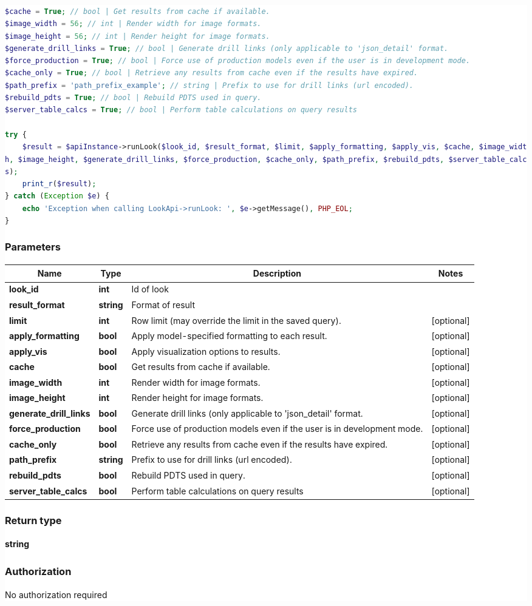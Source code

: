 ```php
$cache = True; // bool | Get results from cache if available.
$image_width = 56; // int | Render width for image formats.
$image_height = 56; // int | Render height for image formats.
$generate_drill_links = True; // bool | Generate drill links (only applicable to 'json_detail' format.
$force_production = True; // bool | Force use of production models even if the user is in development mode.
$cache_only = True; // bool | Retrieve any results from cache even if the results have expired.
$path_prefix = 'path_prefix_example'; // string | Prefix to use for drill links (url encoded).
$rebuild_pdts = True; // bool | Rebuild PDTS used in query.
$server_table_calcs = True; // bool | Perform table calculations on query results

try {
    $result = $apiInstance->runLook($look_id, $result_format, $limit, $apply_formatting, $apply_vis, $cache, $image_width, $image_height, $generate_drill_links, $force_production, $cache_only, $path_prefix, $rebuild_pdts, $server_table_calcs);
    print_r($result);
} catch (Exception $e) {
    echo 'Exception when calling LookApi->runLook: ', $e->getMessage(), PHP_EOL;
}
```

### Parameters

Name | Type | Description  | Notes
------------- | ------------- | ------------- | -------------
 **look_id** | **int**| Id of look |
 **result_format** | **string**| Format of result |
 **limit** | **int**| Row limit (may override the limit in the saved query). | [optional]
 **apply_formatting** | **bool**| Apply model-specified formatting to each result. | [optional]
 **apply_vis** | **bool**| Apply visualization options to results. | [optional]
 **cache** | **bool**| Get results from cache if available. | [optional]
 **image_width** | **int**| Render width for image formats. | [optional]
 **image_height** | **int**| Render height for image formats. | [optional]
 **generate_drill_links** | **bool**| Generate drill links (only applicable to &#39;json_detail&#39; format. | [optional]
 **force_production** | **bool**| Force use of production models even if the user is in development mode. | [optional]
 **cache_only** | **bool**| Retrieve any results from cache even if the results have expired. | [optional]
 **path_prefix** | **string**| Prefix to use for drill links (url encoded). | [optional]
 **rebuild_pdts** | **bool**| Rebuild PDTS used in query. | [optional]
 **server_table_calcs** | **bool**| Perform table calculations on query results | [optional]

### Return type

**string**

### Authorization

No authorization required
